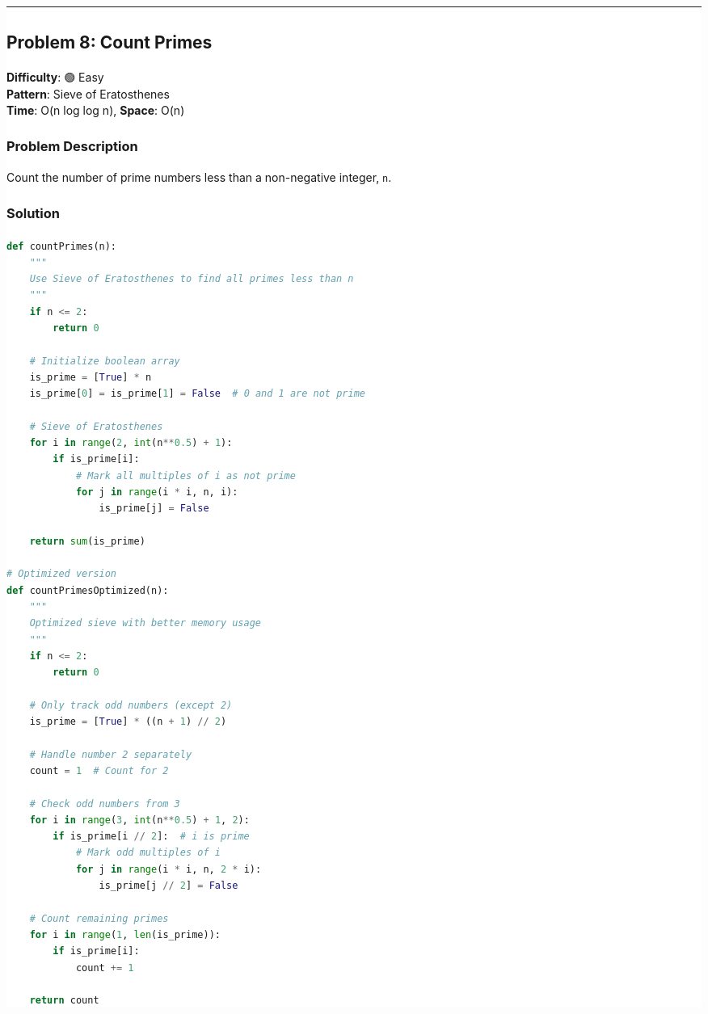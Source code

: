 ```python
```

---

## Problem 8: Count Primes

**Difficulty**: 🟢 Easy  
**Pattern**: Sieve of Eratosthenes  
**Time**: O(n log log n), **Space**: O(n)

### Problem Description

Count the number of prime numbers less than a non-negative integer, `n`.

### Solution

```python
def countPrimes(n):
    """
    Use Sieve of Eratosthenes to find all primes less than n
    """
    if n <= 2:
        return 0
    
    # Initialize boolean array
    is_prime = [True] * n
    is_prime[0] = is_prime[1] = False  # 0 and 1 are not prime
    
    # Sieve of Eratosthenes
    for i in range(2, int(n**0.5) + 1):
        if is_prime[i]:
            # Mark all multiples of i as not prime
            for j in range(i * i, n, i):
                is_prime[j] = False
    
    return sum(is_prime)

# Optimized version
def countPrimesOptimized(n):
    """
    Optimized sieve with better memory usage
    """
    if n <= 2:
        return 0
    
    # Only track odd numbers (except 2)
    is_prime = [True] * ((n + 1) // 2)
    
    # Handle number 2 separately
    count = 1  # Count for 2
    
    # Check odd numbers from 3
    for i in range(3, int(n**0.5) + 1, 2):
        if is_prime[i // 2]:  # i is prime
            # Mark odd multiples of i
            for j in range(i * i, n, 2 * i):
                is_prime[j // 2] = False
    
    # Count remaining primes
    for i in range(1, len(is_prime)):
        if is_prime[i]:
            count += 1
    
    return count
```
